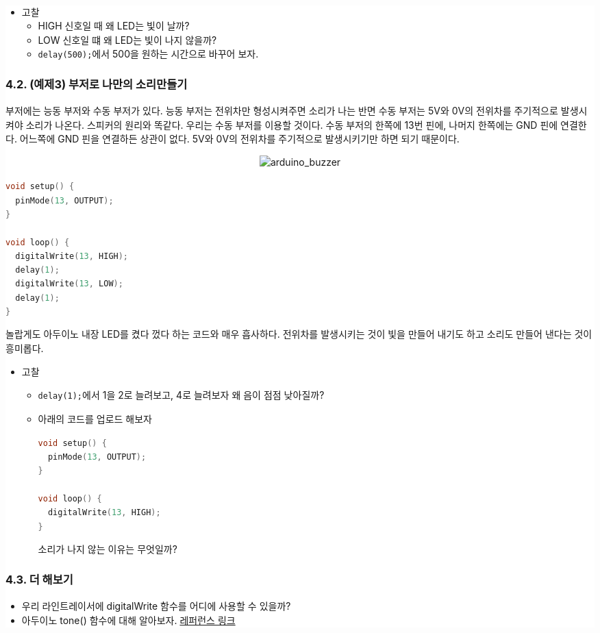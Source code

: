 * 고찰
  - HIGH 신호일 때 왜 LED는 빛이 날까?
  - LOW 신호일 떄 왜 LED는 빛이 나지 않을까?
  - `delay(500);`에서 500을 원하는 시간으로 바꾸어 보자.



###  4.2. <a name='4-2'></a>(예제3) 부저로 나만의 소리만들기

부저에는 능동 부저와 수동 부저가 있다. 능동 부저는 전위차만 형성시켜주면 소리가 나는 반면 수동 부저는 5V와 0V의 전위차를 주기적으로 발생시켜야 소리가 나온다. 스피커의 원리와 똑같다. 우리는 수동 부저를 이용할 것이다. 수동 부저의 한쪽에 13번 핀에, 나머지 한쪽에는 GND 핀에 연결한다. 어느쪽에 GND 핀을 연결하든 상관이 없다. 5V와 0V의 전위차를 주기적으로 발생시키기만 하면 되기 때문이다.

<center><img src="./img/arduino_buzzer.jpg" alt="arduino_buzzer" width="300px" /></center>

```cpp
void setup() {
  pinMode(13, OUTPUT);
}

void loop() {
  digitalWrite(13, HIGH);
  delay(1);
  digitalWrite(13, LOW);
  delay(1);
}
```

놀랍게도 아두이노 내장 LED를 켰다 껐다 하는 코드와 매우 흡사하다. 전위차를 발생시키는 것이 빛을 만들어 내기도 하고 소리도 만들어 낸다는 것이 흥미롭다.

* 고찰

  - `delay(1);`에서 1을 2로 늘려보고, 4로 늘려보자 왜 음이 점점 낮아질까?

  - 아래의 코드를 업로드 해보자

    ```cpp
    void setup() {
      pinMode(13, OUTPUT);
    }
    
    void loop() {
      digitalWrite(13, HIGH);
    }
    ```

    소리가 나지 않는 이유는 무엇일까?



###  4.3. <a name='4-3'></a>더 해보기

* 우리 라인트레이서에 digitalWrite 함수를 어디에 사용할 수 있을까?
* 아두이노 tone() 함수에 대해 알아보자. [레퍼런스 링크](https://www.arduino.cc/reference/ko/language/functions/advanced-io/tone/)


